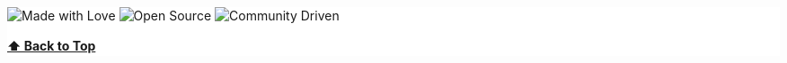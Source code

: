 
![Made with Love](https://img.shields.io/badge/Made%20with-❤️-red?style=for-the-badge)
![Open Source](https://img.shields.io/badge/Open-Source-blue?style=for-the-badge)
![Community Driven](https://img.shields.io/badge/Community-Driven-green?style=for-the-badge)

**[⬆️ Back to Top](#-laravel-god-mode)**

</div>
